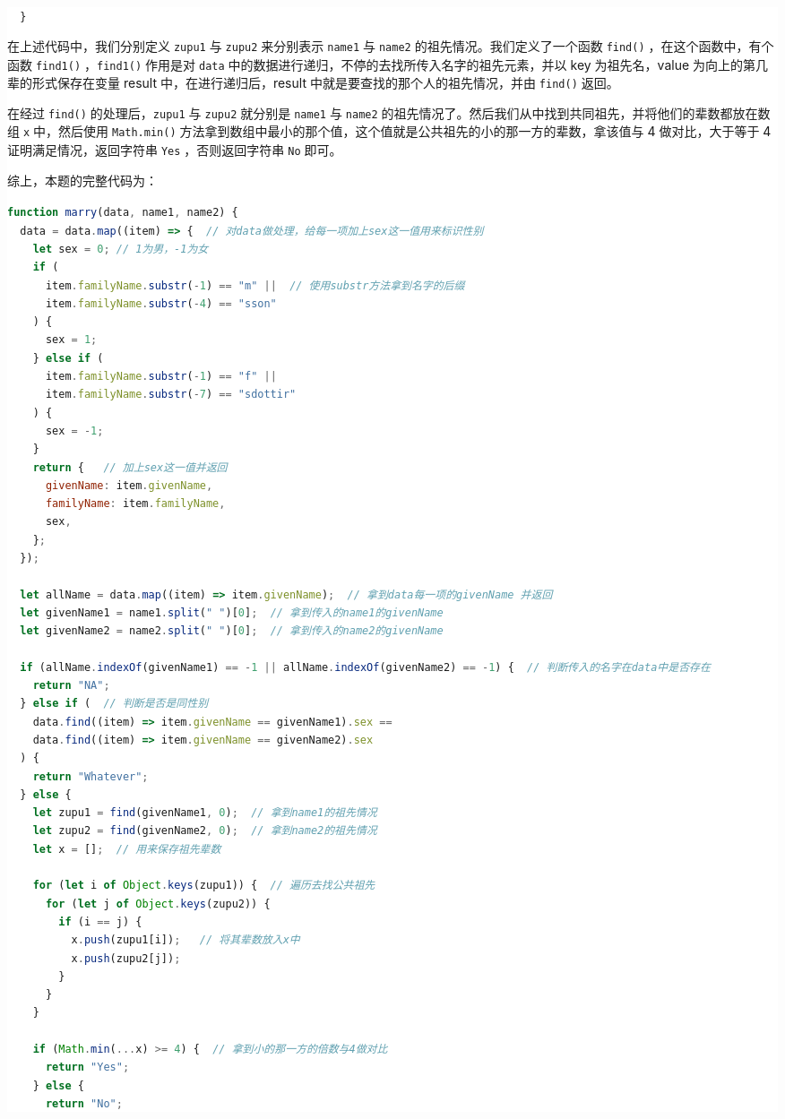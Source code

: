 ```js
  }
```

在上述代码中，我们分别定义 `zupu1` 与 `zupu2` 来分别表示 `name1` 与 `name2` 的祖先情况。我们定义了一个函数 `find()` ，在这个函数中，有个函数 `find1()` ，`find1()` 作用是对 `data` 中的数据进行递归，不停的去找所传入名字的祖先元素，并以 key 为祖先名，value 为向上的第几辈的形式保存在变量 result 中，在进行递归后，result 中就是要查找的那个人的祖先情况，并由 `find()` 返回。

在经过 `find()` 的处理后，`zupu1` 与 `zupu2` 就分别是 `name1` 与 `name2` 的祖先情况了。然后我们从中找到共同祖先，并将他们的辈数都放在数组 `x` 中，然后使用 `Math.min()` 方法拿到数组中最小的那个值，这个值就是公共祖先的小的那一方的辈数，拿该值与 4 做对比，大于等于 4 证明满足情况，返回字符串 `Yes` ，否则返回字符串 `No` 即可。

综上，本题的完整代码为：

```js
function marry(data, name1, name2) {
  data = data.map((item) => {  // 对data做处理，给每一项加上sex这一值用来标识性别
    let sex = 0; // 1为男，-1为女
    if (
      item.familyName.substr(-1) == "m" ||  // 使用substr方法拿到名字的后缀
      item.familyName.substr(-4) == "sson"
    ) {
      sex = 1;
    } else if (
      item.familyName.substr(-1) == "f" ||
      item.familyName.substr(-7) == "sdottir"
    ) {
      sex = -1;
    }
    return {   // 加上sex这一值并返回
      givenName: item.givenName,
      familyName: item.familyName,
      sex,
    };
  });

  let allName = data.map((item) => item.givenName);  // 拿到data每一项的givenName 并返回
  let givenName1 = name1.split(" ")[0];  // 拿到传入的name1的givenName
  let givenName2 = name2.split(" ")[0];  // 拿到传入的name2的givenName

  if (allName.indexOf(givenName1) == -1 || allName.indexOf(givenName2) == -1) {  // 判断传入的名字在data中是否存在
    return "NA";
  } else if (  // 判断是否是同性别
    data.find((item) => item.givenName == givenName1).sex ==
    data.find((item) => item.givenName == givenName2).sex
  ) {
    return "Whatever";
  } else {
    let zupu1 = find(givenName1, 0);  // 拿到name1的祖先情况
    let zupu2 = find(givenName2, 0);  // 拿到name2的祖先情况
    let x = [];  // 用来保存祖先辈数

    for (let i of Object.keys(zupu1)) {  // 遍历去找公共祖先
      for (let j of Object.keys(zupu2)) {
        if (i == j) {
          x.push(zupu1[i]);   // 将其辈数放入x中
          x.push(zupu2[j]);
        }
      }
    }

    if (Math.min(...x) >= 4) {  // 拿到小的那一方的倍数与4做对比
      return "Yes";
    } else {
      return "No";
```
